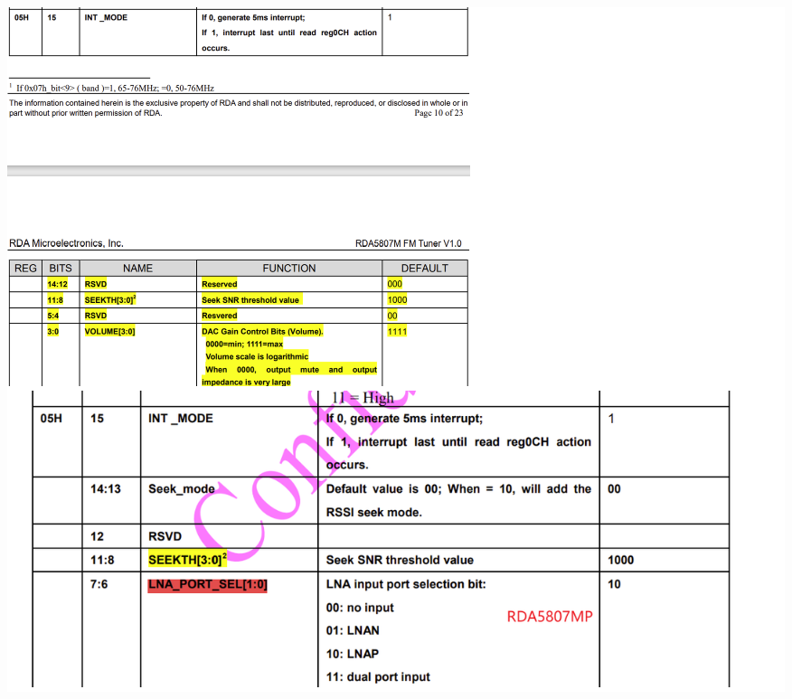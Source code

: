 <img src="/docs/images/10.png"  style="zoom:50%;" />

<img src="/docs/images/11.png"  style="zoom: 80%;" />

